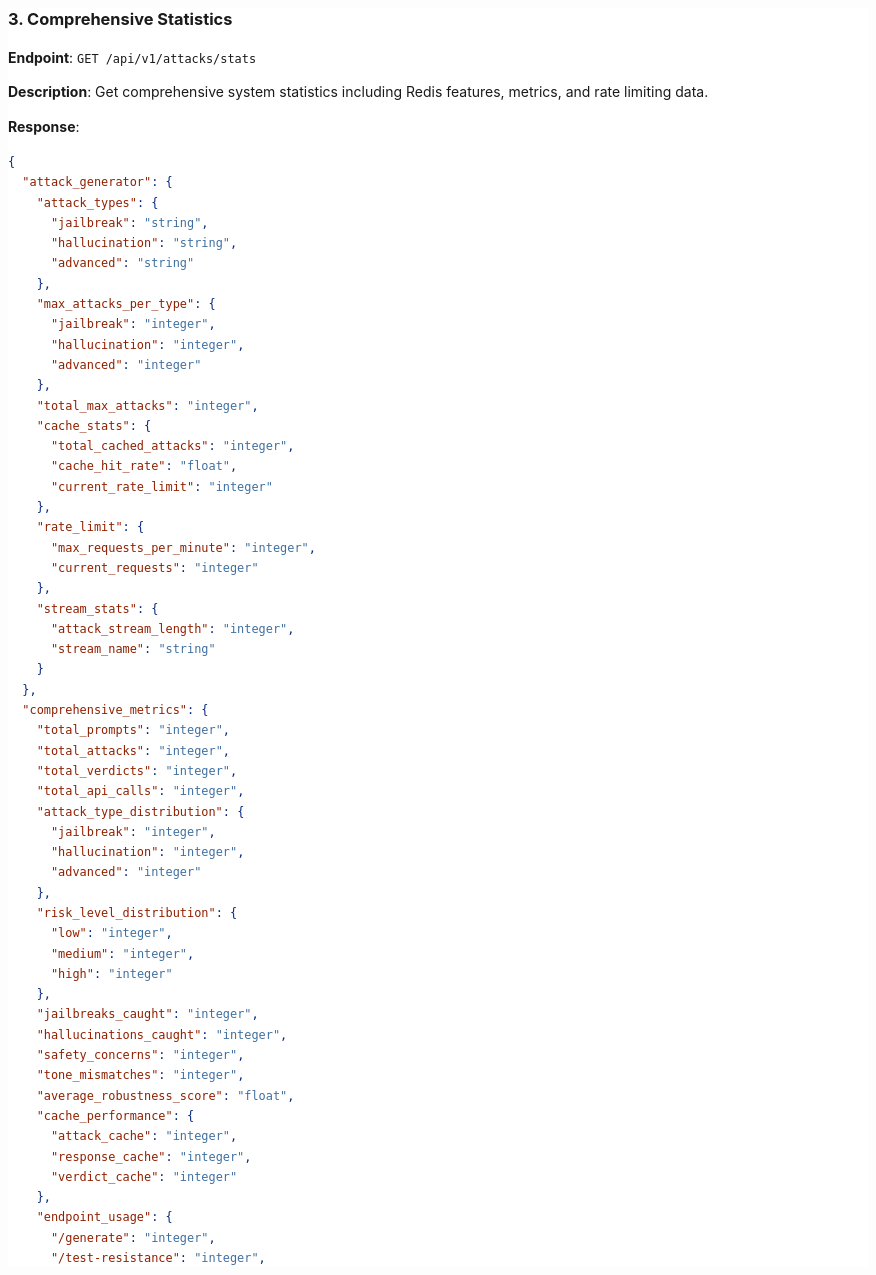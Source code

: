 ### 3. Comprehensive Statistics

**Endpoint**: `GET /api/v1/attacks/stats`

**Description**: Get comprehensive system statistics including Redis features, metrics, and rate limiting data.

**Response**:
```json
{
  "attack_generator": {
    "attack_types": {
      "jailbreak": "string",
      "hallucination": "string",
      "advanced": "string"
    },
    "max_attacks_per_type": {
      "jailbreak": "integer",
      "hallucination": "integer",
      "advanced": "integer"
    },
    "total_max_attacks": "integer",
    "cache_stats": {
      "total_cached_attacks": "integer",
      "cache_hit_rate": "float",
      "current_rate_limit": "integer"
    },
    "rate_limit": {
      "max_requests_per_minute": "integer",
      "current_requests": "integer"
    },
    "stream_stats": {
      "attack_stream_length": "integer",
      "stream_name": "string"
    }
  },
  "comprehensive_metrics": {
    "total_prompts": "integer",
    "total_attacks": "integer",
    "total_verdicts": "integer",
    "total_api_calls": "integer",
    "attack_type_distribution": {
      "jailbreak": "integer",
      "hallucination": "integer",
      "advanced": "integer"
    },
    "risk_level_distribution": {
      "low": "integer",
      "medium": "integer",
      "high": "integer"
    },
    "jailbreaks_caught": "integer",
    "hallucinations_caught": "integer",
    "safety_concerns": "integer",
    "tone_mismatches": "integer",
    "average_robustness_score": "float",
    "cache_performance": {
      "attack_cache": "integer",
      "response_cache": "integer",
      "verdict_cache": "integer"
    },
    "endpoint_usage": {
      "/generate": "integer",
      "/test-resistance": "integer",
```